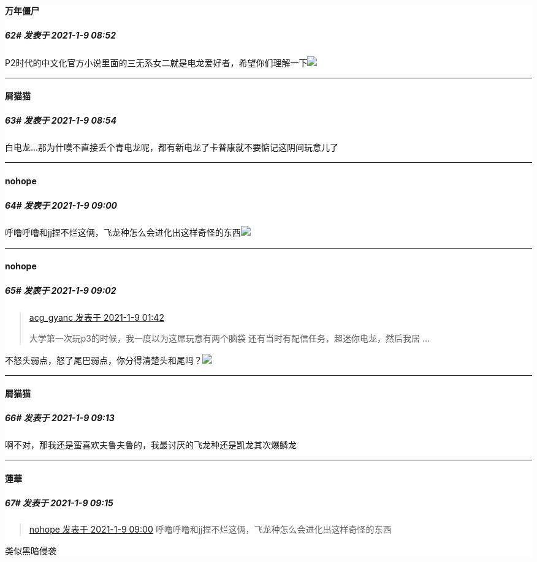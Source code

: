 ####  万年僵尸  
##### 62#       发表于 2021-1-9 08:52


P2时代的中文化官方小说里面的三无系女二就是电龙爱好者，希望你们理解一下<img src="https://static.saraba1st.com/image/smiley/carton2017/046.png" referrerpolicy="no-referrer">


-----

####  屑猫猫  
##### 63#       发表于 2021-1-9 08:54


白电龙...那为什嗼不直接丢个青电龙呢，都有新电龙了卡普康就不要惦记这阴间玩意儿了


-----

####  nohope  
##### 64#       发表于 2021-1-9 09:00


呼噜呼噜和jj捏不烂这俩，飞龙种怎么会进化出这样奇怪的东西<img src="https://static.saraba1st.com/image/smiley/face2017/066.png" referrerpolicy="no-referrer">


-----

####  nohope  
##### 65#       发表于 2021-1-9 09:02


<blockquote><a href="httphttps://bbs.saraba1st.com/2b/forum.php?mod=redirect&amp;goto=findpost&amp;pid=49981048&amp;ptid=1981921" target="_blank">acg_gyanc 发表于 2021-1-9 01:42</a>

大学第一次玩p3的时候，我一度以为这屌玩意有两个脑袋 还有当时有配信任务，超迷你电龙，然后我居 ...</blockquote>
不怒头弱点，怒了尾巴弱点，你分得清楚头和尾吗？<img src="https://static.saraba1st.com/image/smiley/face2017/044.png" referrerpolicy="no-referrer">


-----

####  屑猫猫  
##### 66#       发表于 2021-1-9 09:13


啊不对，那我还是蛮喜欢夫鲁夫鲁的，我最讨厌的飞龙种还是凯龙其次爆鳞龙


-----

####  蓮華  
##### 67#       发表于 2021-1-9 09:15


<blockquote><a href="httphttps://bbs.saraba1st.com/2b/forum.php?mod=redirect&amp;goto=findpost&amp;pid=49981863&amp;ptid=1981921" target="_blank">nohope 发表于 2021-1-9 09:00</a>
呼噜呼噜和jj捏不烂这俩，飞龙种怎么会进化出这样奇怪的东西</blockquote>
类似黑暗侵袭
